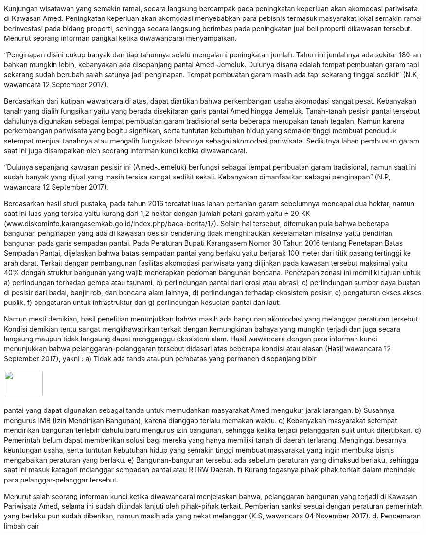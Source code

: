 <p><span class="font4">Kunjungan wisatawan yang semakin ramai, secara langsung berdampak pada peningkatan keperluan akan akomodasi pariwisata di Kawasan Amed. Peningkatan keperluan akan akomodasi menyebabkan para pebisnis termasuk masyarakat lokal semakin ramai berinvestasi pada bidang properti, sehingga secara langsung berimbas pada peningkatan jual beli properti dikawasan tersebut. Menurut seorang informan pangkal ketika diwawancarai menyampaikan.</span></p>
<p><span class="font4">“Penginapan disini cukup banyak dan tiap tahunnya selalu mengalami peningkatan jumlah. Tahun ini jumlahnya ada sekitar 180-an bahkan mungkin lebih, kebanyakan ada disepanjang pantai Amed-Jemeluk. Dulunya disana adalah tempat pembuatan garam tapi sekarang sudah berubah salah satunya jadi penginapan. Tempat pembuatan garam masih ada tapi sekarang tinggal sedikit” (N.K, wawancara 12 September 2017).</span></p>
<p><span class="font4">Berdasarkan dari kutipan wawancara di atas, dapat diartikan bahwa perkembangan usaha akomodasi sangat pesat. Kebanyakan tanah yang dialih fungsikan yaitu yang berada disekitaran garis pantai Amed hingga Jemeluk. Tanah-tanah pesisir pantai tersebut dahulunya digunakan sebagai tempat pembuatan garam tradisional serta beberapa merupakan tanah tegalan. Namun karena perkembangan pariwisata yang begitu signifikan, serta tuntutan kebutuhan hidup yang semakin tinggi membuat penduduk setempat menjual tanahnya atau mengalih fungsikan lahannya sebagai akomodasi pariwisata. Sedikitnya lahan pembuatan garam saat ini juga disampaikan oleh seorang informan kunci ketika diwawancarai.</span></p>
<p><span class="font4">“Dulunya sepanjang kawasan pesisir ini (Amed-Jemeluk) berfungsi sebagai tempat pembuatan garam tradisional, namun saat ini sudah banyak yang dijual yang masih tersisa sangat sedikit sekali. Kebanyakan dimanfaatkan sebagai penginapan” (N.P, wawancara 12 September 2017).</span></p>
<p><span class="font4">Berdasarkan hasil studi pustaka, pada tahun 2016 tercatat luas lahan pertanian garam sebelumnya mencapai dua hektar, namun saat ini luas yang tersisa yaitu kurang dari 1,2 hektar dengan jumlah petani garam yaitu ± 20 KK </span><a href="http://www.diskominfo.karangasemkab.go.id/index.php/baca-berita/17"><span class="font4">(</span><span class="font4" style="text-decoration:underline;">www.diskominfo.karangasemkab.go.id/index.php/baca-</span></a><span class="font4" style="text-decoration:underline;"></span><a href="http://www.diskominfo.karangasemkab.go.id/index.php/baca-berita/17"><span class="font4" style="text-decoration:underline;">berita/17</span><span class="font4">)</span></a><span class="font4">. Selain hal tersebut, ditemukan pula bahwa beberapa bangunan penginapan yang ada di kawasan pesisir cenderung tidak menghiraukan keselamatan misalnya yaitu pendirian bangunan pada garis sempadan pantai. Pada Peraturan Bupati Karangasem Nomor 30 Tahun 2016 tentang Penetapan Batas Sempadan Pantai, dijelaskan bahwa batas sempadan pantai yang berlaku yaitu berjarak 100 meter dari titik pasang tertinggi ke arah darat. Terkait dengan pembangunan fasilitas akomodasi pariwisata yang diijinkan pada kawasan tersebut maksimal yaitu 40% dengan struktur bangunan yang wajib menerapkan pedoman bangunan bencana. Penetapan zonasi ini memiliki tujuan untuk a) perlindungan terhadap gempa atau tsunami, b) perlindungan pantai dari erosi atau abrasi, c) perlindungan sumber daya buatan di pesisir dari badai, banjir rob, dan bencana alam lainnya, d) perlindungan terhadap ekosistem pesisir, e) pengaturan ekses akses publik, f) pengaturan untuk infrastruktur dan g) perlindungan kesucian pantai dan laut.</span></p>
<p><span class="font4">Namun mesti demikian, hasil penelitian menunjukkan bahwa masih ada bangunan akomodasi yang melanggar peraturan tersebut. Kondisi demikian tentu sangat mengkhawatirkan terkait dengan kemungkinan bahaya yang mungkin terjadi dan juga secara langsung maupun tidak langsung dapat mengganggu ekosistem alam. Hasil wawancara dengan para informan kunci menunjukkan bahwa pelanggaran-pelanggaran tersebut didasari atas beberapa kondisi atau alasan (Hasil wawancara 12 September 2017), yakni : a) Tidak ada tanda ataupun pembatas yang permanen disepanjang bibir</span></p><img src="https://jurnal.harianregional.com/media/37249-11.jpg" alt="" style="width:60pt;height:40pt;">
<p><span class="font4">pantai yang dapat digunakan sebagai tanda untuk memudahkan masyarakat Amed mengukur jarak larangan. b) Susahnya mengurus IMB (Izin Mendirikan Bangunan), karena dianggap terlalu memakan waktu. c) Kebanyakan masyarakat setempat mendirikan bangunan terlebih dahulu baru mengurus izin bangunan, sehingga ketika terjadi pelanggaran sulit untuk ditertibkan. d) Pemerintah belum dapat memberikan solusi bagi mereka yang hanya memiliki tanah di daerah terlarang. Mengingat besarnya keuntungan usaha, serta tuntutan kebutuhan hidup yang semakin tinggi membuat masyarakat yang ingin membuka bisnis mengabaikan peraturan yang berlaku. e) Bangunan-bangunan tersebut ada sebelum peraturan yang dimaksud berlaku, sehingga saat ini masuk katagori melanggar sempadan pantai atau RTRW Daerah. f) Kurang tegasnya pihak-pihak terkait dalam menindak para pelanggar-pelanggar tersebut.</span></p>
<p><span class="font4">Menurut salah seorang informan kunci ketika diwawancarai menjelaskan bahwa, pelanggaran bangunan yang terjadi di Kawasan Pariwisata Amed, selama ini sudah ditindak lanjuti oleh pihak-pihak terkait. Pemberian sanksi sesuai dengan peraturan pemerintah yang berlaku pun sudah diberikan, namun masih ada yang nekat melanggar (K.S, wawancara 04 November 2017). d. Pencemaran limbah cair</span></p>